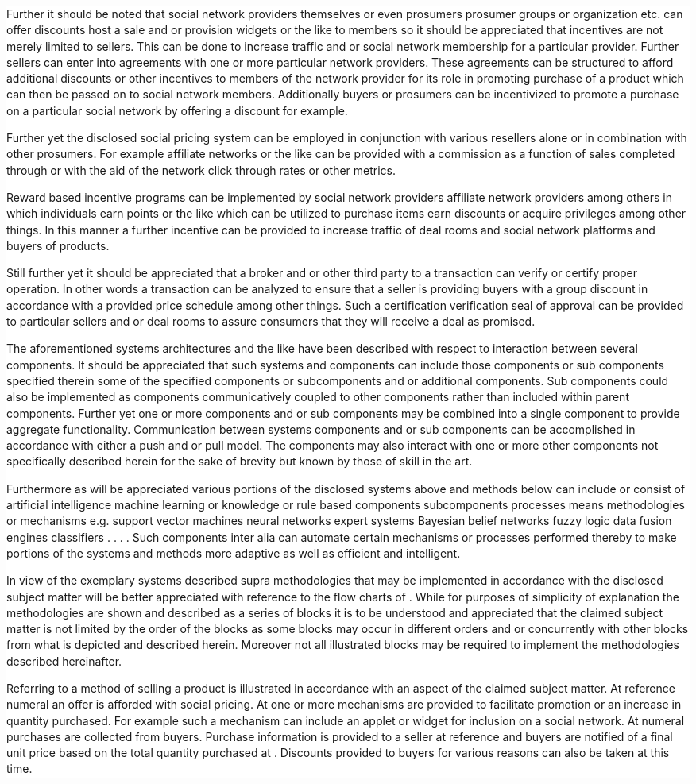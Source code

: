 Further it should be noted that social network providers themselves or even prosumers prosumer groups or organization etc. can offer discounts host a sale and or provision widgets or the like to members so it should be appreciated that incentives are not merely limited to sellers. This can be done to increase traffic and or social network membership for a particular provider. Further sellers can enter into agreements with one or more particular network providers. These agreements can be structured to afford additional discounts or other incentives to members of the network provider for its role in promoting purchase of a product which can then be passed on to social network members. Additionally buyers or prosumers can be incentivized to promote a purchase on a particular social network by offering a discount for example.

Further yet the disclosed social pricing system can be employed in conjunction with various resellers alone or in combination with other prosumers. For example affiliate networks or the like can be provided with a commission as a function of sales completed through or with the aid of the network click through rates or other metrics.

Reward based incentive programs can be implemented by social network providers affiliate network providers among others in which individuals earn points or the like which can be utilized to purchase items earn discounts or acquire privileges among other things. In this manner a further incentive can be provided to increase traffic of deal rooms and social network platforms and buyers of products.

Still further yet it should be appreciated that a broker and or other third party to a transaction can verify or certify proper operation. In other words a transaction can be analyzed to ensure that a seller is providing buyers with a group discount in accordance with a provided price schedule among other things. Such a certification verification seal of approval can be provided to particular sellers and or deal rooms to assure consumers that they will receive a deal as promised.

The aforementioned systems architectures and the like have been described with respect to interaction between several components. It should be appreciated that such systems and components can include those components or sub components specified therein some of the specified components or subcomponents and or additional components. Sub components could also be implemented as components communicatively coupled to other components rather than included within parent components. Further yet one or more components and or sub components may be combined into a single component to provide aggregate functionality. Communication between systems components and or sub components can be accomplished in accordance with either a push and or pull model. The components may also interact with one or more other components not specifically described herein for the sake of brevity but known by those of skill in the art.

Furthermore as will be appreciated various portions of the disclosed systems above and methods below can include or consist of artificial intelligence machine learning or knowledge or rule based components subcomponents processes means methodologies or mechanisms e.g. support vector machines neural networks expert systems Bayesian belief networks fuzzy logic data fusion engines classifiers . . . . Such components inter alia can automate certain mechanisms or processes performed thereby to make portions of the systems and methods more adaptive as well as efficient and intelligent.

In view of the exemplary systems described supra methodologies that may be implemented in accordance with the disclosed subject matter will be better appreciated with reference to the flow charts of . While for purposes of simplicity of explanation the methodologies are shown and described as a series of blocks it is to be understood and appreciated that the claimed subject matter is not limited by the order of the blocks as some blocks may occur in different orders and or concurrently with other blocks from what is depicted and described herein. Moreover not all illustrated blocks may be required to implement the methodologies described hereinafter.

Referring to a method of selling a product is illustrated in accordance with an aspect of the claimed subject matter. At reference numeral an offer is afforded with social pricing. At one or more mechanisms are provided to facilitate promotion or an increase in quantity purchased. For example such a mechanism can include an applet or widget for inclusion on a social network. At numeral purchases are collected from buyers. Purchase information is provided to a seller at reference and buyers are notified of a final unit price based on the total quantity purchased at . Discounts provided to buyers for various reasons can also be taken at this time.
